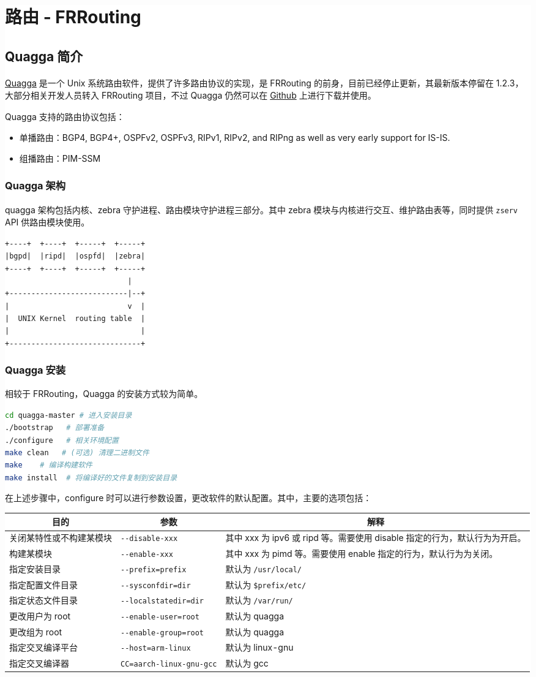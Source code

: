 # 路由 - FRRouting

## Quagga 简介

[Quagga](https://www.nongnu.org/quagga/) 是一个 Unix 系统路由软件，提供了许多路由协议的实现，是 FRRouting 的前身，目前已经停止更新，其最新版本停留在 1.2.3，大部分相关开发人员转入 FRRouting 项目，不过 Quagga 仍然可以在 [Github](https://github.com/Quagga/quagga) 上进行下载并使用。

Quagga 支持的路由协议包括：

- 单播路由：BGP4, BGP4+, OSPFv2, OSPFv3, RIPv1, RIPv2, and RIPng as well as very early support for IS-IS.

- 组播路由：PIM-SSM

### Quagga 架构

quagga 架构包括内核、zebra 守护进程、路由模块守护进程三部分。其中 zebra 模块与内核进行交互、维护路由表等，同时提供 `zserv` API 供路由模块使用。

```txt
+----+  +----+  +-----+  +-----+
|bgpd|  |ripd|  |ospfd|  |zebra|
+----+  +----+  +-----+  +-----+
                            |
+---------------------------|--+
|                           v  |
|  UNIX Kernel  routing table  |
|                              |
+------------------------------+
```

### Quagga 安装

相较于 FRRouting，Quagga 的安装方式较为简单。

```sh
cd quagga-master # 进入安装目录
./bootstrap   # 部署准备
./configure   # 相关环境配置
make clean   # (可选) 清理二进制文件
make    # 编译构建软件
make install  # 将编译好的文件复制到安装目录
```

在上述步骤中，configure 时可以进行参数设置，更改软件的默认配置。其中，主要的选项包括：

| 目的                     | 参数                     | 解释                                                         |
| ------------------------ | ------------------------ | ------------------------------------------------------------ |
| 关闭某特性或不构建某模块 | `--disable-xxx`          | 其中 xxx 为 ipv6 或 ripd 等。需要使用 disable 指定的行为，默认行为为开启。 |
| 构建某模块               | `--enable-xxx`           | 其中 xxx 为 pimd 等。需要使用 enable 指定的行为，默认行为为关闭。 |
| 指定安装目录             | `--prefix=prefix`        | 默认为 `/usr/local/`                                         |
| 指定配置文件目录         | `--sysconfdir=dir`       | 默认为 `$prefix/etc/`                                        |
| 指定状态文件目录         | `--localstatedir=dir`    | 默认为 `/var/run/`                                           |
| 更改用户为 root          | `--enable-user=root`     | 默认为 quagga                                                |
| 更改组为 root            | `--enable-group=root`    | 默认为 quagga                                                |
| 指定交叉编译平台         | `--host=arm-linux`       | 默认为 linux-gnu                                             |
| 指定交叉编译器           | `CC=aarch-linux-gnu-gcc` | 默认为 gcc                                                   |
